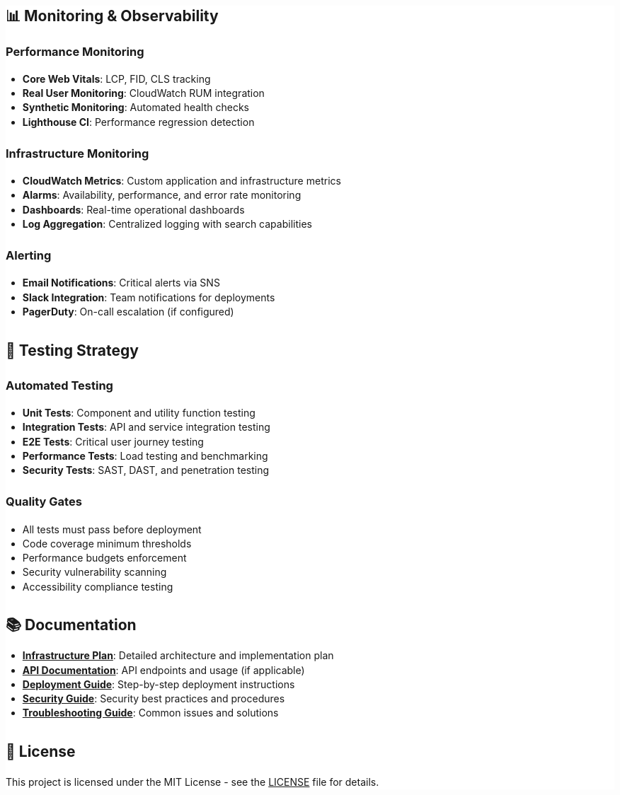 ## 📊 Monitoring & Observability

### Performance Monitoring
- **Core Web Vitals**: LCP, FID, CLS tracking
- **Real User Monitoring**: CloudWatch RUM integration
- **Synthetic Monitoring**: Automated health checks
- **Lighthouse CI**: Performance regression detection

### Infrastructure Monitoring
- **CloudWatch Metrics**: Custom application and infrastructure metrics
- **Alarms**: Availability, performance, and error rate monitoring
- **Dashboards**: Real-time operational dashboards
- **Log Aggregation**: Centralized logging with search capabilities

### Alerting
- **Email Notifications**: Critical alerts via SNS
- **Slack Integration**: Team notifications for deployments
- **PagerDuty**: On-call escalation (if configured)

## 🧪 Testing Strategy

### Automated Testing
- **Unit Tests**: Component and utility function testing
- **Integration Tests**: API and service integration testing
- **E2E Tests**: Critical user journey testing
- **Performance Tests**: Load testing and benchmarking
- **Security Tests**: SAST, DAST, and penetration testing

### Quality Gates
- All tests must pass before deployment
- Code coverage minimum thresholds
- Performance budgets enforcement
- Security vulnerability scanning
- Accessibility compliance testing

## 📚 Documentation

- **[Infrastructure Plan](docs/infrastructure.md)**: Detailed architecture and implementation plan
- **[API Documentation](docs/api.md)**: API endpoints and usage (if applicable)
- **[Deployment Guide](docs/deployment.md)**: Step-by-step deployment instructions
- **[Security Guide](docs/security.md)**: Security best practices and procedures
- **[Troubleshooting Guide](docs/troubleshooting.md)**: Common issues and solutions



## 📄 License

This project is licensed under the MIT License - see the [LICENSE](LICENSE) file for details.
